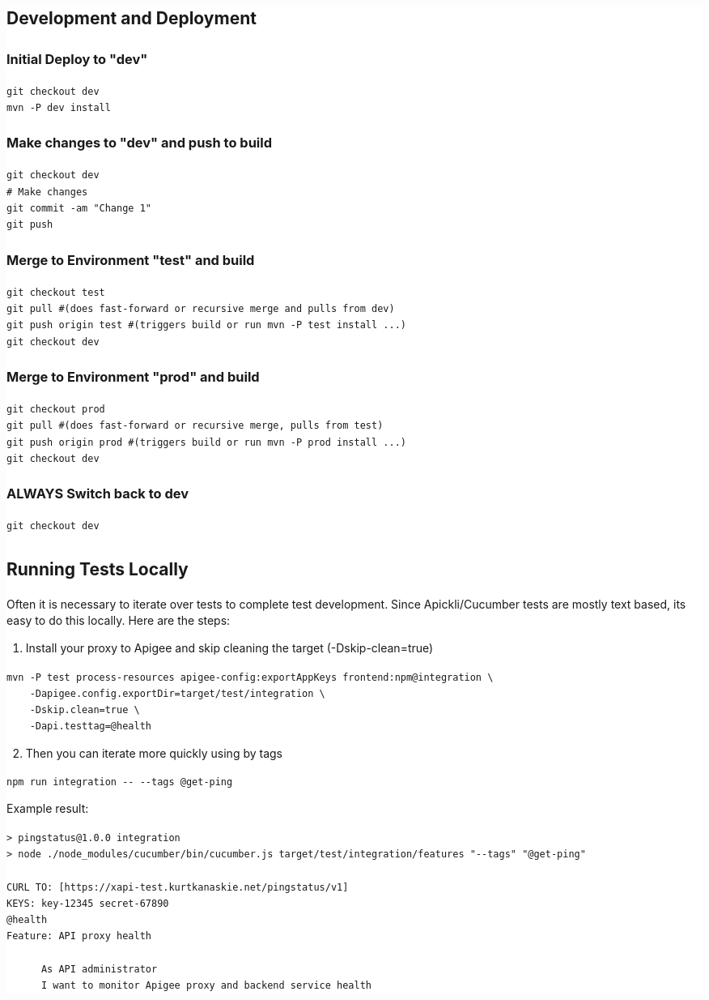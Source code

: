 ## Development and Deployment
### Initial Deploy to "dev"
```
git checkout dev
mvn -P dev install
```

### Make changes to "dev" and push to build
```
git checkout dev
# Make changes
git commit -am "Change 1"
git push
```
### Merge to Environment "test" and build
```
git checkout test
git pull #(does fast-forward or recursive merge and pulls from dev)
git push origin test #(triggers build or run mvn -P test install ...)
git checkout dev
```

### Merge to Environment "prod" and build
```
git checkout prod
git pull #(does fast-forward or recursive merge, pulls from test)
git push origin prod #(triggers build or run mvn -P prod install ...)
git checkout dev
```

### ALWAYS Switch back to dev
```
git checkout dev
```

## Running Tests Locally
Often it is necessary to iterate over tests to complete test development. Since Apickli/Cucumber tests are mostly text based, its easy to do this locally.
Here are the steps:
1. Install your proxy to Apigee and skip cleaning the target (-Dskip-clean=true)
```
mvn -P test process-resources apigee-config:exportAppKeys frontend:npm@integration \
    -Dapigee.config.exportDir=target/test/integration \
    -Dskip.clean=true \
    -Dapi.testtag=@health
```
2. Then you can iterate more quickly using by tags
```
npm run integration -- --tags @get-ping
```
Example result:
```
> pingstatus@1.0.0 integration
> node ./node_modules/cucumber/bin/cucumber.js target/test/integration/features "--tags" "@get-ping"

CURL TO: [https://xapi-test.kurtkanaskie.net/pingstatus/v1]
KEYS: key-12345 secret-67890
@health
Feature: API proxy health

      As API administrator
      I want to monitor Apigee proxy and backend service health
```